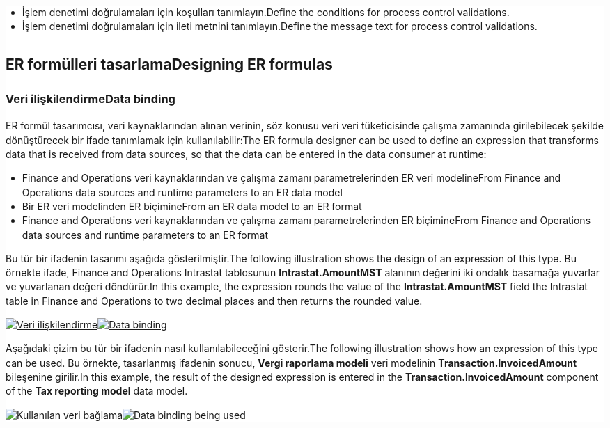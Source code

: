 - <span data-ttu-id="48475-126">İşlem denetimi doğrulamaları için koşulları tanımlayın.</span><span class="sxs-lookup"><span data-stu-id="48475-126">Define the conditions for process control validations.</span></span>
- <span data-ttu-id="48475-127">İşlem denetimi doğrulamaları için ileti metnini tanımlayın.</span><span class="sxs-lookup"><span data-stu-id="48475-127">Define the message text for process control validations.</span></span>

## <a name="designing-er-formulas"></a><span data-ttu-id="48475-128">ER formülleri tasarlama</span><span class="sxs-lookup"><span data-stu-id="48475-128">Designing ER formulas</span></span>

### <a name="data-binding"></a><span data-ttu-id="48475-129">Veri ilişkilendirme</span><span class="sxs-lookup"><span data-stu-id="48475-129">Data binding</span></span>

<span data-ttu-id="48475-130">ER formül tasarımcısı, veri kaynaklarından alınan verinin, söz konusu veri veri tüketicisinde çalışma zamanında girilebilecek şekilde dönüştürecek bir ifade tanımlamak için kullanılabilir:</span><span class="sxs-lookup"><span data-stu-id="48475-130">The ER formula designer can be used to define an expression that transforms data that is received from data sources, so that the data can be entered in the data consumer at runtime:</span></span>

- <span data-ttu-id="48475-131">Finance and Operations veri kaynaklarından ve çalışma zamanı parametrelerinden ER veri modeline</span><span class="sxs-lookup"><span data-stu-id="48475-131">From Finance and Operations data sources and runtime parameters to an ER data model</span></span>
- <span data-ttu-id="48475-132">Bir ER veri modelinden ER biçimine</span><span class="sxs-lookup"><span data-stu-id="48475-132">From an ER data model to an ER format</span></span>
- <span data-ttu-id="48475-133">Finance and Operations veri kaynaklarından ve çalışma zamanı parametrelerinden ER biçimine</span><span class="sxs-lookup"><span data-stu-id="48475-133">From Finance and Operations data sources and runtime parameters to an ER format</span></span>

<span data-ttu-id="48475-134">Bu tür bir ifadenin tasarımı aşağıda gösterilmiştir.</span><span class="sxs-lookup"><span data-stu-id="48475-134">The following illustration shows the design of an expression of this type.</span></span> <span data-ttu-id="48475-135">Bu örnekte ifade, Finance and Operations Intrastat tablosunun **Intrastat.AmountMST** alanının değerini iki ondalık basamağa yuvarlar ve yuvarlanan değeri döndürür.</span><span class="sxs-lookup"><span data-stu-id="48475-135">In this example, the expression rounds the value of the **Intrastat.AmountMST** field the Intrastat table in Finance and Operations to two decimal places and then returns the rounded value.</span></span>

<span data-ttu-id="48475-136">[![Veri ilişkilendirme](./media/picture-expression-binding.jpg)](./media/picture-expression-binding.jpg)</span><span class="sxs-lookup"><span data-stu-id="48475-136">[![Data binding](./media/picture-expression-binding.jpg)](./media/picture-expression-binding.jpg)</span></span>

<span data-ttu-id="48475-137">Aşağıdaki çizim bu tür bir ifadenin nasıl kullanılabileceğini gösterir.</span><span class="sxs-lookup"><span data-stu-id="48475-137">The following illustration shows how an expression of this type can be used.</span></span> <span data-ttu-id="48475-138">Bu örnekte, tasarlanmış ifadenin sonucu, **Vergi raporlama modeli** veri modelinin **Transaction.InvoicedAmount** bileşenine girilir.</span><span class="sxs-lookup"><span data-stu-id="48475-138">In this example, the result of the designed expression is entered in the **Transaction.InvoicedAmount** component of the **Tax reporting model** data model.</span></span>

<span data-ttu-id="48475-139">[![Kullanılan veri bağlama](./media/picture-expression-binding2.jpg)](./media/picture-expression-binding2.jpg)</span><span class="sxs-lookup"><span data-stu-id="48475-139">[![Data binding being used](./media/picture-expression-binding2.jpg)](./media/picture-expression-binding2.jpg)</span></span>
